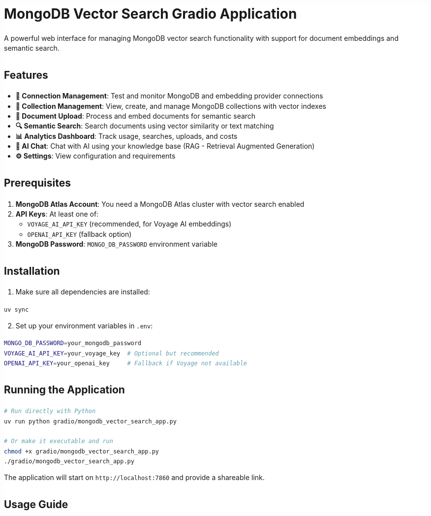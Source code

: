 # MongoDB Vector Search Gradio Application

A powerful web interface for managing MongoDB vector search functionality with support for document embeddings and semantic search.

## Features

- **🔌 Connection Management**: Test and monitor MongoDB and embedding provider connections
- **📁 Collection Management**: View, create, and manage MongoDB collections with vector indexes
- **📄 Document Upload**: Process and embed documents for semantic search
- **🔍 Semantic Search**: Search documents using vector similarity or text matching
- **📊 Analytics Dashboard**: Track usage, searches, uploads, and costs
- **💬 AI Chat**: Chat with AI using your knowledge base (RAG - Retrieval Augmented Generation)
- **⚙️ Settings**: View configuration and requirements

## Prerequisites

1. **MongoDB Atlas Account**: You need a MongoDB Atlas cluster with vector search enabled
2. **API Keys**: At least one of:
   - `VOYAGE_AI_API_KEY` (recommended, for Voyage AI embeddings)
   - `OPENAI_API_KEY` (fallback option)
3. **MongoDB Password**: `MONGO_DB_PASSWORD` environment variable

## Installation

1. Make sure all dependencies are installed:
```bash
uv sync
```

2. Set up your environment variables in `.env`:
```bash
MONGO_DB_PASSWORD=your_mongodb_password
VOYAGE_AI_API_KEY=your_voyage_key  # Optional but recommended
OPENAI_API_KEY=your_openai_key     # Fallback if Voyage not available
```

## Running the Application

```bash
# Run directly with Python
uv run python gradio/mongodb_vector_search_app.py

# Or make it executable and run
chmod +x gradio/mongodb_vector_search_app.py
./gradio/mongodb_vector_search_app.py
```

The application will start on `http://localhost:7860` and provide a shareable link.

## Usage Guide
